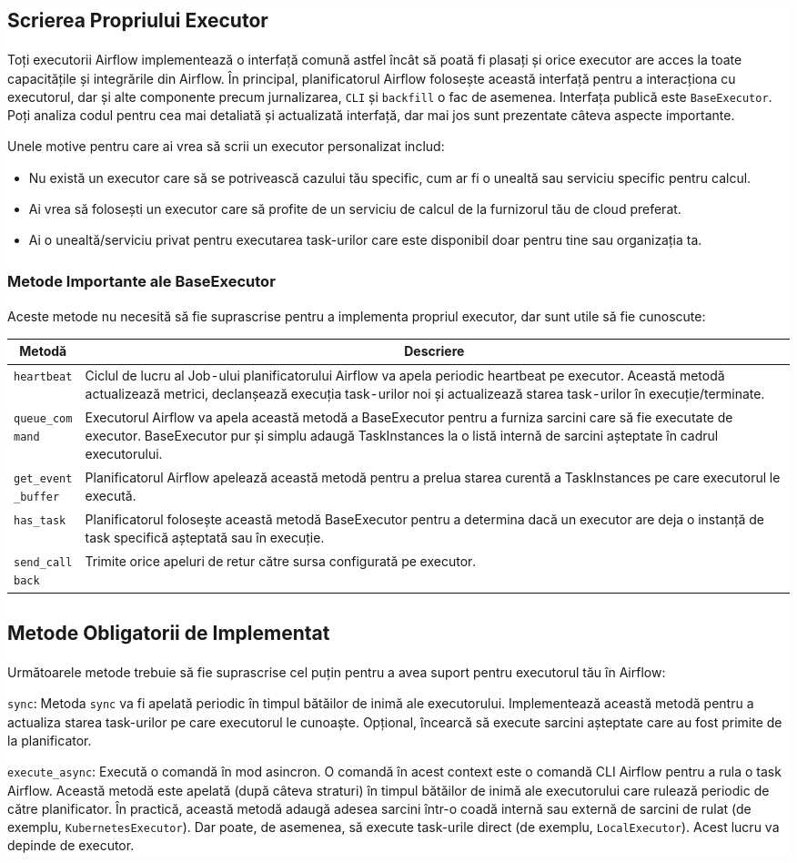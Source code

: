 ## Scrierea Propriului Executor

Toți executorii Airflow implementează o interfață comună astfel încât să poată fi plasați și orice executor are acces la toate capacitățile și integrările din Airflow. În principal, planificatorul Airflow folosește această interfață pentru a interacționa cu executorul, dar și alte componente precum jurnalizarea, `CLI` și `backfill` o fac de asemenea. Interfața publică este `BaseExecutor`. Poți analiza codul pentru cea mai detaliată și actualizată interfață, dar mai jos sunt prezentate câteva aspecte importante.


Unele motive pentru care ai vrea să scrii un executor personalizat includ:

- Nu există un executor care să se potrivească cazului tău specific, cum ar fi o unealtă sau serviciu specific pentru calcul.

- Ai vrea să folosești un executor care să profite de un serviciu de calcul de la furnizorul tău de cloud preferat.

- Ai o unealtă/serviciu privat pentru executarea task-urilor care este disponibil doar pentru tine sau organizația ta.

### Metode Importante ale BaseExecutor

Aceste metode nu necesită să fie suprascrise pentru a implementa propriul executor, dar sunt utile să fie cunoscute:

| Metodă             | Descriere                                                                                                                                                     |
|--------------------|---------------------------------------------------------------------------------------------------------------------------------------------------------------|
| `heartbeat`        | Ciclul de lucru al Job-ului planificatorului Airflow va apela periodic heartbeat pe executor. Această metodă actualizează metrici, declanșează execuția task-urilor noi și actualizează starea task-urilor în execuție/terminate.                  |
| `queue_command`    | Executorul Airflow va apela această metodă a BaseExecutor pentru a furniza sarcini care să fie executate de executor. BaseExecutor pur și simplu adaugă TaskInstances la o listă internă de sarcini așteptate în cadrul executorului.       |
| `get_event_buffer` | Planificatorul Airflow apelează această metodă pentru a prelua starea curentă a TaskInstances pe care executorul le execută.                                      |
| `has_task`         | Planificatorul folosește această metodă BaseExecutor pentru a determina dacă un executor are deja o instanță de task specifică așteptată sau în execuție.      |
| `send_callback`    | Trimite orice apeluri de retur către sursa configurată pe executor.                                                                                             |



## Metode Obligatorii de Implementat

Următoarele metode trebuie să fie suprascrise cel puțin pentru a avea suport pentru executorul tău în Airflow:

`sync`: Metoda `sync` va fi apelată periodic în timpul bătăilor de inimă ale executorului. Implementează această metodă pentru a actualiza starea task-urilor pe care executorul le cunoaște. Opțional, încearcă să execute sarcini așteptate care au fost primite de la planificator.

`execute_async`: Execută o comandă în mod asincron. O comandă în acest context este o comandă CLI Airflow pentru a rula o task Airflow. Această metodă este apelată (după câteva straturi) în timpul bătăilor de inimă ale executorului care rulează periodic de către planificator. În practică, această metodă adaugă adesea sarcini într-o coadă internă sau externă de sarcini de rulat (de exemplu, `KubernetesExecutor`). Dar poate, de asemenea, să execute task-urile direct (de exemplu, `LocalExecutor`). Acest lucru va depinde de executor.
